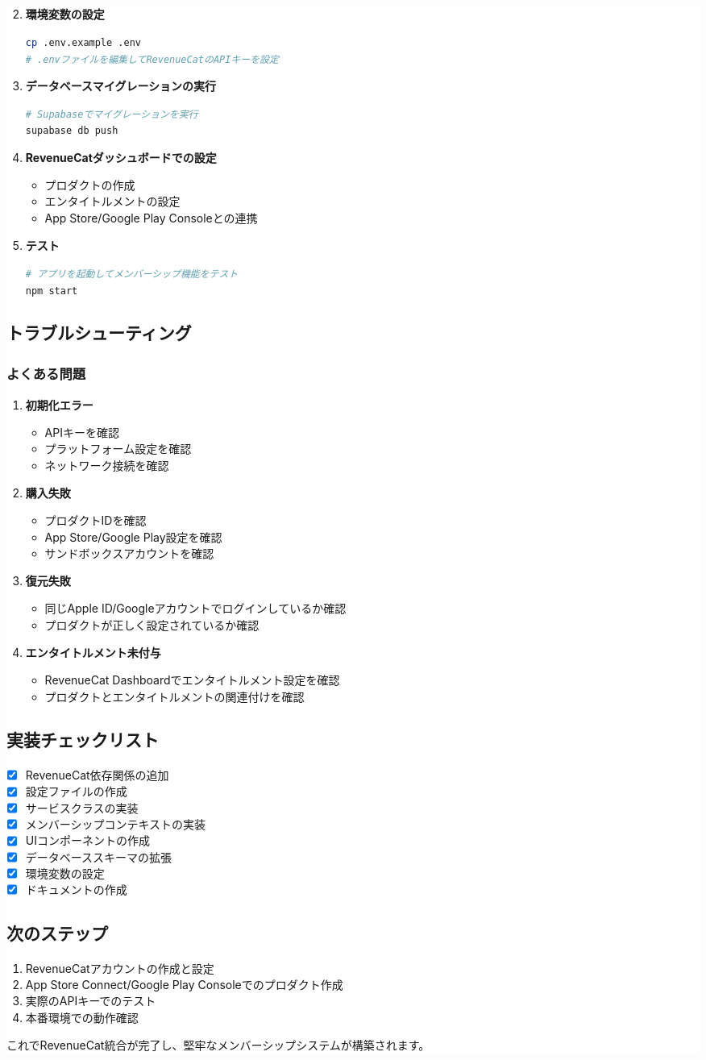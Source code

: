 2. **環境変数の設定**
   ```bash
   cp .env.example .env
   # .envファイルを編集してRevenueCatのAPIキーを設定
   ```

3. **データベースマイグレーションの実行**
   ```bash
   # Supabaseでマイグレーションを実行
   supabase db push
   ```

4. **RevenueCatダッシュボードでの設定**
   - プロダクトの作成
   - エンタイトルメントの設定
   - App Store/Google Play Consoleとの連携

5. **テスト**
   ```bash
   # アプリを起動してメンバーシップ機能をテスト
   npm start
   ```

## トラブルシューティング

### よくある問題

1. **初期化エラー**
   - APIキーを確認
   - プラットフォーム設定を確認
   - ネットワーク接続を確認

2. **購入失敗**
   - プロダクトIDを確認
   - App Store/Google Play設定を確認
   - サンドボックスアカウントを確認

3. **復元失敗**
   - 同じApple ID/Googleアカウントでログインしているか確認
   - プロダクトが正しく設定されているか確認

4. **エンタイトルメント未付与**
   - RevenueCat Dashboardでエンタイトルメント設定を確認
   - プロダクトとエンタイトルメントの関連付けを確認

## 実装チェックリスト

- [x] RevenueCat依存関係の追加
- [x] 設定ファイルの作成
- [x] サービスクラスの実装
- [x] メンバーシップコンテキストの実装
- [x] UIコンポーネントの作成
- [x] データベーススキーマの拡張
- [x] 環境変数の設定
- [x] ドキュメントの作成

## 次のステップ

1. RevenueCatアカウントの作成と設定
2. App Store Connect/Google Play Consoleでのプロダクト作成
3. 実際のAPIキーでのテスト
4. 本番環境での動作確認

これでRevenueCat統合が完了し、堅牢なメンバーシップシステムが構築されます。